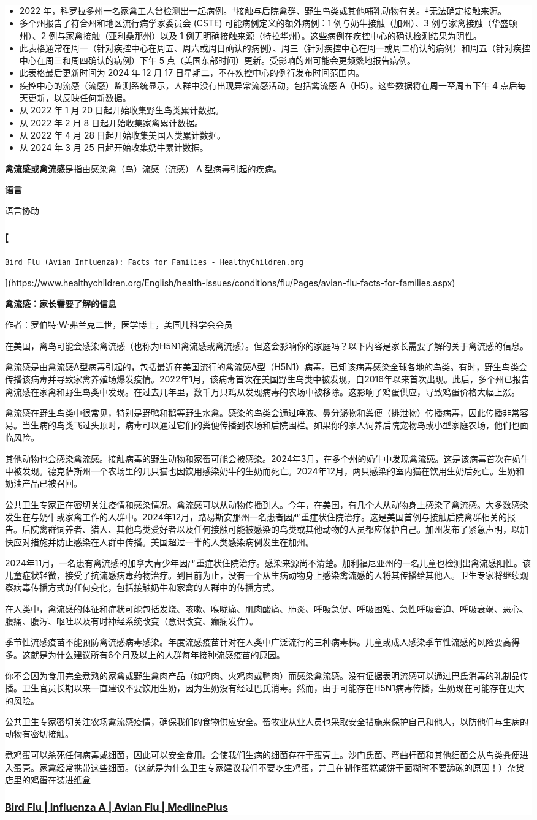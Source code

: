 * 2022 年，科罗拉多州一名家禽工人曾检测出一起病例。†接触与后院禽群、野生鸟类或其他哺乳动物有关。‡无法确定接触来源。
* 多个州报告了符合州和地区流行病学家委员会 (CSTE) 可能病例定义的额外病例：1 例与奶牛接触（加州）、3 例与家禽接触（华盛顿州）、2 例与家禽接触（亚利桑那州）以及 1 例无明确接触来源（特拉华州）。这些病例在疾控中心的确认检测结果为阴性。
* 此表格通常在周一（针对疾控中心在周五、周六或周日确认的病例）、周三（针对疾控中心在周一或周二确认的病例）和周五（针对疾控中心在周三和周四确认的病例）下午 5 点（美国东部时间）更新。受影响的州可能会更频繁地报告病例。
* 此表格最后更新时间为 2024 年 12 月 17 日星期二，不在疾控中心的例行发布时间范围内。
* 疾控中心的流感（流感）监测系统显示，人群中没有出现异常流感活动，包括禽流感 A（H5）。这些数据将在周一至周五下午 4 点后每天更新，以反映任何新数据。
* 从 2022 年 1 月 20 日起开始收集野生鸟类累计数据。
* 从 2022 年 2 月 8 日起开始收集家禽累计数据。
* 从 2022 年 4 月 28 日起开始收集美国人类累计数据。
* 从 2024 年 3 月 25 日起开始收集奶牛累计数据。

**禽流感或禽流感**是指由感染禽（鸟）流感（流感） A 型病毒引起的疾病。

**语言**

语言协助

### [
	Bird Flu (Avian Influenza): Facts for Families - HealthyChildren.org

](https://www.healthychildren.org/English/health-issues/conditions/flu/Pages/avian-flu-facts-for-families.aspx)

**禽流感：家长需要了解的信息**

作者：罗伯特·W·弗兰克二世，医学博士，美国儿科学会会员

在美国，禽鸟可能会感染禽流感（也称为H5N1禽流感或禽流感）。但这会影响你的家庭吗？以下内容是家长需要了解的关于禽流感的信息。

禽流感是由禽流感A型病毒引起的，包括最近在美国流行的禽流感A型（H5N1）病毒。已知该病毒感染全球各地的鸟类。有时，野生鸟类会传播该病毒并导致家禽养殖场爆发疫情。2022年1月，该病毒首次在美国野生鸟类中被发现，自2016年以来首次出现。此后，多个州已报告禽流感在家禽和野生鸟类中发现。在过去几年里，数千万只鸡从发现病毒的农场中被移除。这影响了鸡蛋供应，导致鸡蛋价格大幅上涨。

禽流感在野生鸟类中很常见，特别是野鸭和鹅等野生水禽。感染的鸟类会通过唾液、鼻分泌物和粪便（排泄物）传播病毒，因此传播非常容易。当生病的鸟类飞过头顶时，病毒可以通过它们的粪便传播到农场和后院围栏。如果你的家人饲养后院宠物鸟或小型家庭农场，他们也面临风险。

其他动物也会感染禽流感。接触病毒的野生动物和家畜可能会被感染。2024年3月，在多个州的奶牛中发现禽流感。这是该病毒首次在奶牛中被发现。德克萨斯州一个农场里的几只猫也因饮用感染奶牛的生奶而死亡。2024年12月，两只感染的室内猫在饮用生奶后死亡。生奶和奶油产品已被召回。

公共卫生专家正在密切关注疫情和感染情况。禽流感可以从动物传播到人。今年，在美国，有几个人从动物身上感染了禽流感。大多数感染发生在与奶牛或家禽工作的人群中。2024年12月，路易斯安那州一名患者因严重症状住院治疗。这是美国首例与接触后院禽群相关的报告。后院禽群饲养者、猎人、其他鸟类爱好者以及任何接触可能被感染的鸟类或其他动物的人员都应保护自己。加州发布了紧急声明，以加快应对措施并防止感染在人群中传播。美国超过一半的人类感染病例发生在加州。

2024年11月，一名患有禽流感的加拿大青少年因严重症状住院治疗。感染来源尚不清楚。加利福尼亚州的一名儿童也检测出禽流感阳性。该儿童症状轻微，接受了抗流感病毒药物治疗。到目前为止，没有一个从生病动物身上感染禽流感的人将其传播给其他人。卫生专家将继续观察病毒传播方式的任何变化，包括接触奶牛和家禽的人群中的传播方式。

在人类中，禽流感的体征和症状可能包括发烧、咳嗽、喉咙痛、肌肉酸痛、肺炎、呼吸急促、呼吸困难、急性呼吸窘迫、呼吸衰竭、恶心、腹痛、腹泻、呕吐以及有时神经系统改变（意识改变、癫痫发作）。

季节性流感疫苗不能预防禽流感病毒感染。年度流感疫苗针对在人类中广泛流行的三种病毒株。儿童或成人感染季节性流感的风险要高得多。这就是为什么建议所有6个月及以上的人群每年接种流感疫苗的原因。

你不会因为食用完全煮熟的家禽或野生禽肉产品（如鸡肉、火鸡肉或鸭肉）而感染禽流感。没有证据表明流感可以通过巴氏消毒的乳制品传播。卫生官员长期以来一直建议不要饮用生奶，因为生奶没有经过巴氏消毒。然而，由于可能存在H5N1病毒传播，生奶现在可能存在更大的风险。

公共卫生专家密切关注农场禽流感疫情，确保我们的食物供应安全。畜牧业从业人员也采取安全措施来保护自己和他人，以防他们与生病的动物有密切接触。

煮鸡蛋可以杀死任何病毒或细菌，因此可以安全食用。会使我们生病的细菌存在于蛋壳上。沙门氏菌、弯曲杆菌和其他细菌会从鸟类粪便进入蛋壳。家禽经常携带这些细菌。（这就是为什么卫生专家建议我们不要吃生鸡蛋，并且在制作蛋糕或饼干面糊时不要舔碗的原因！）杂货店里的鸡蛋在装进纸盒

### [Bird Flu | Influenza A | Avian Flu | MedlinePlus](https://medlineplus.gov/birdflu.html)
